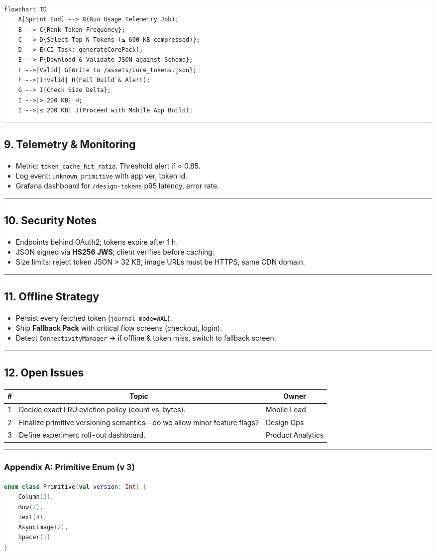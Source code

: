 ```mermaid
flowchart TD
    A[Sprint End] --> B(Run Usage Telemetry Job);
    B --> C{Rank Token Frequency};
    C --> D{Select Top N Tokens (≤ 600 KB compressed)};
    D --> E(CI Task: generateCorePack);
    E --> F{Download & Validate JSON against Schema};
    F -->|Valid| G{Write to /assets/core_tokens.json};
    F -->|Invalid| H(Fail Build & Alert);
    G --> I{Check Size Delta};
    I -->|> 200 KB| H;
    I -->|≤ 200 KB| J(Proceed with Mobile App Build);
```

---

## 9. Telemetry & Monitoring

* Metric: `token_cache_hit_ratio`. Threshold alert if < 0.85.
* Log event: `unknown_primitive` with app ver, token id.
* Grafana dashboard for `/design-tokens` p95 latency, error rate.

---

## 10. Security Notes

* Endpoints behind OAuth2; tokens expire after 1 h.
* JSON signed via **HS256 JWS**; client verifies before caching.
* Size limits: reject token JSON > 32 KB; image URLs must be HTTPS, same CDN domain.

---

## 11. Offline Strategy

* Persist every fetched token (`journal_mode=WAL`).
* Ship **Fallback Pack** with critical flow screens (checkout, login).
* Detect `ConnectivityManager` → if offline & token miss, switch to fallback screen.

---

## 12. Open Issues

| # | Topic                                                                    | Owner             |
| - | ------------------------------------------------------------------------ | ----------------- |
| 1 | Decide exact LRU eviction policy (count vs. bytes).                      | Mobile Lead       |
| 2 | Finalize primitive versioning semantics—do we allow minor feature flags? | Design Ops        |
| 3 | Define experiment roll-out dashboard.                                    | Product Analytics |

---

### Appendix A: Primitive Enum (v 3)

```kotlin
enum class Primitive(val version: Int) {
    Column(3),
    Row(2),
    Text(4),
    AsyncImage(2),
    Spacer(1)
}
```
